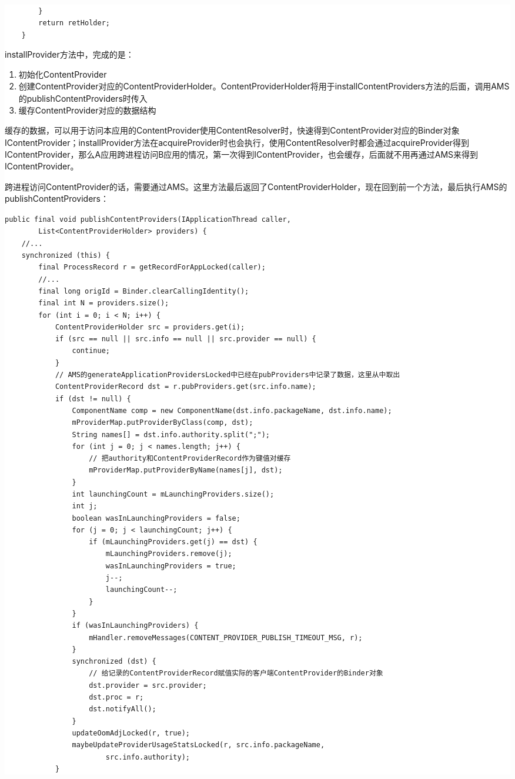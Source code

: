 ```
        }
        return retHolder;
    }
```
installProvider方法中，完成的是：
1. 初始化ContentProvider
2. 创建ContentProvider对应的ContentProviderHolder。ContentProviderHolder将用于installContentProviders方法的后面，调用AMS的publishContentProviders时传入
3. 缓存ContentProvider对应的数据结构

缓存的数据，可以用于访问本应用的ContentProvider使用ContentResolver时，快速得到ContentProvider对应的Binder对象IContentProvider；installProvider方法在acquireProvider时也会执行，使用ContentResolver时都会通过acquireProvider得到IContentProvider，那么A应用跨进程访问B应用的情况，第一次得到IContentProvider，也会缓存，后面就不用再通过AMS来得到IContentProvider。

跨进程访问ContentProvider的话，需要通过AMS。这里方法最后返回了ContentProviderHolder，现在回到前一个方法，最后执行AMS的publishContentProviders：
```
public final void publishContentProviders(IApplicationThread caller,
        List<ContentProviderHolder> providers) {
    //...
    synchronized (this) {
        final ProcessRecord r = getRecordForAppLocked(caller);
        //...
        final long origId = Binder.clearCallingIdentity();
        final int N = providers.size();
        for (int i = 0; i < N; i++) {
            ContentProviderHolder src = providers.get(i);
            if (src == null || src.info == null || src.provider == null) {
                continue;
            }
            // AMS的generateApplicationProvidersLocked中已经在pubProviders中记录了数据，这里从中取出
            ContentProviderRecord dst = r.pubProviders.get(src.info.name);
            if (dst != null) {
                ComponentName comp = new ComponentName(dst.info.packageName, dst.info.name);
                mProviderMap.putProviderByClass(comp, dst);
                String names[] = dst.info.authority.split(";");
                for (int j = 0; j < names.length; j++) {
                    // 把authority和ContentProviderRecord作为键值对缓存
                    mProviderMap.putProviderByName(names[j], dst);
                }
                int launchingCount = mLaunchingProviders.size();
                int j;
                boolean wasInLaunchingProviders = false;
                for (j = 0; j < launchingCount; j++) {
                    if (mLaunchingProviders.get(j) == dst) {
                        mLaunchingProviders.remove(j);
                        wasInLaunchingProviders = true;
                        j--;
                        launchingCount--;
                    }
                }
                if (wasInLaunchingProviders) {
                    mHandler.removeMessages(CONTENT_PROVIDER_PUBLISH_TIMEOUT_MSG, r);
                }
                synchronized (dst) {
                    // 给记录的ContentProviderRecord赋值实际的客户端ContentProvider的Binder对象
                    dst.provider = src.provider;
                    dst.proc = r;
                    dst.notifyAll();
                }
                updateOomAdjLocked(r, true);
                maybeUpdateProviderUsageStatsLocked(r, src.info.packageName,
                        src.info.authority);
            }
```